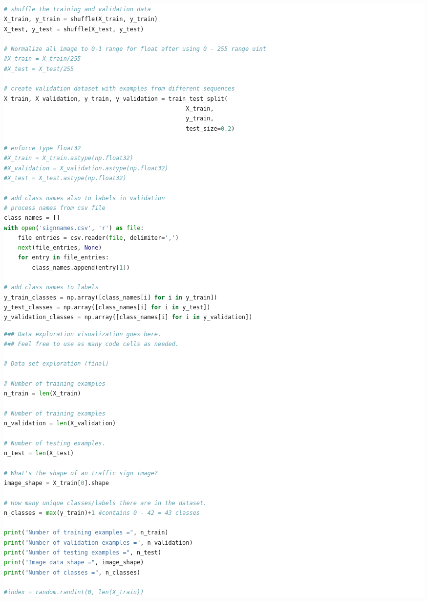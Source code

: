 

```python
# shuffle the training and validation data
X_train, y_train = shuffle(X_train, y_train)
X_test, y_test = shuffle(X_test, y_test)

# Normalize all image to 0-1 range for float after using 0 - 255 range uint
#X_train = X_train/255
#X_test = X_test/255

# create validation dataset with examples from different sequences
X_train, X_validation, y_train, y_validation = train_test_split(
                                                    X_train, 
                                                    y_train,
                                                    test_size=0.2)

# enforce type float32
#X_train = X_train.astype(np.float32)
#X_validation = X_validation.astype(np.float32)
#X_test = X_test.astype(np.float32)

# add class names also to labels in validation        
# process names from csv file
class_names = []
with open('signnames.csv', 'r') as file:
    file_entries = csv.reader(file, delimiter=',')
    next(file_entries, None)
    for entry in file_entries:
        class_names.append(entry[1])

# add class names to labels        
y_train_classes = np.array([class_names[i] for i in y_train])
y_test_classes = np.array([class_names[i] for i in y_test])
y_validation_classes = np.array([class_names[i] for i in y_validation])
```


```python
### Data exploration visualization goes here.
### Feel free to use as many code cells as needed.

# Data set exploration (final)

# Number of training examples
n_train = len(X_train)

# Number of training examples
n_validation = len(X_validation)

# Number of testing examples.
n_test = len(X_test)

# What's the shape of an traffic sign image?
image_shape = X_train[0].shape

# How many unique classes/labels there are in the dataset.
n_classes = max(y_train)+1 #contains 0 - 42 = 43 classes

print("Number of training examples =", n_train)
print("Number of validation examples =", n_validation)
print("Number of testing examples =", n_test)
print("Image data shape =", image_shape)
print("Number of classes =", n_classes)

#index = random.randint(0, len(X_train))
```